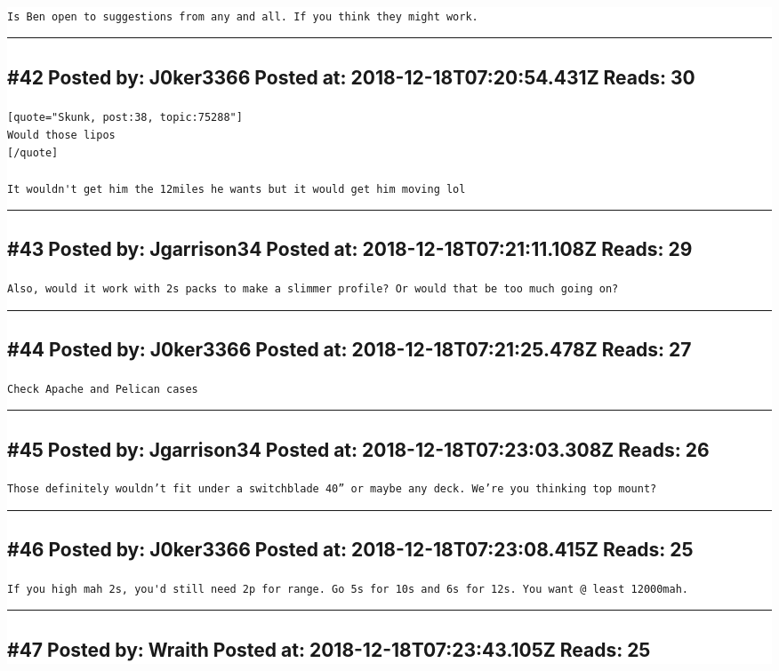```
Is Ben open to suggestions from any and all. If you think they might work.
```

---
## \#42 Posted by: J0ker3366 Posted at: 2018-12-18T07:20:54.431Z Reads: 30

```
[quote="Skunk, post:38, topic:75288"]
Would those lipos
[/quote]

It wouldn't get him the 12miles he wants but it would get him moving lol
```

---
## \#43 Posted by: Jgarrison34 Posted at: 2018-12-18T07:21:11.108Z Reads: 29

```
Also, would it work with 2s packs to make a slimmer profile? Or would that be too much going on?
```

---
## \#44 Posted by: J0ker3366 Posted at: 2018-12-18T07:21:25.478Z Reads: 27

```
Check Apache and Pelican cases
```

---
## \#45 Posted by: Jgarrison34 Posted at: 2018-12-18T07:23:03.308Z Reads: 26

```
Those definitely wouldn’t fit under a switchblade 40” or maybe any deck. We’re you thinking top mount?
```

---
## \#46 Posted by: J0ker3366 Posted at: 2018-12-18T07:23:08.415Z Reads: 25

```
If you high mah 2s, you'd still need 2p for range. Go 5s for 10s and 6s for 12s. You want @ least 12000mah.
```

---
## \#47 Posted by: Wraith Posted at: 2018-12-18T07:23:43.105Z Reads: 25
